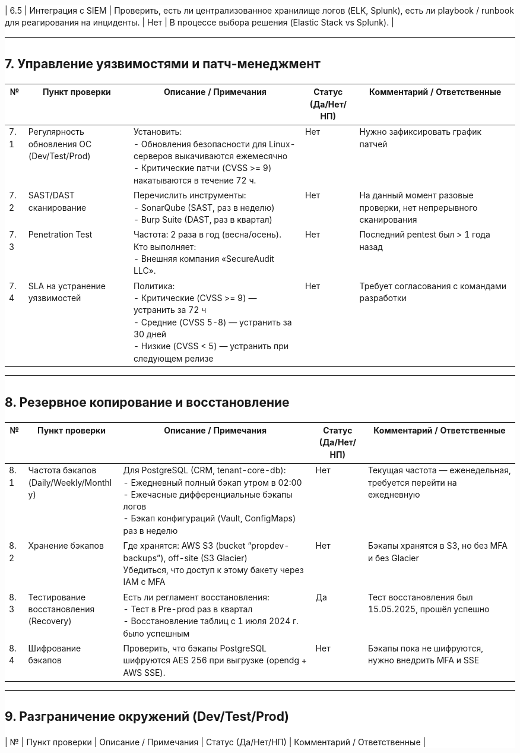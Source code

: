 | 6.5 | Интеграция с SIEM                                                                                                 | Проверить, есть ли централизованное хранилище логов (ELK, Splunk), есть ли playbook / runbook для реагирования на инциденты.                                                                                              | Нет               | В процессе выбора решения (Elastic Stack vs Splunk).      |

---

## 7. Управление уязвимостями и патч-менеджмент

| №   | Пункт проверки                                                                                           | Описание / Примечания                                                                                                                                                                                                                                | Статус (Да/Нет/НП) | Комментарий / Ответственные        |
|-----|----------------------------------------------------------------------------------------------------------|------------------------------------------------------------------------------------------------------------------------------------------------------------------------------------------------------------------------------------------------------------------------------------------------|-------------------|-------------------------------------|
| 7.1 | Регулярность обновления ОС (Dev/Test/Prod)                                                               | Установить: <br>- Обновления безопасности для Linux-серверов выкачиваются ежемесячно <br>- Критические патчи (CVSS >= 9) накатываются в течение 72 ч.                                                                                                                                     | Нет               | Нужно зафиксировать график патчей      |
| 7.2 | SAST/DAST сканирование                                                                                    | Перечислить инструменты: <br>- SonarQube (SAST, раз в неделю) <br>- Burp Suite (DAST, раз в квартал)                                                                                                                                                      | Нет               | На данный момент разовые проверки, нет непрерывного сканирования |
| 7.3 | Penetration Test                                                                                         | Частота: 2 раза в год (весна/осень). Кто выполняет: <br>- Внешняя компания «SecureAudit LLC».                                                                                                                                                                   | Нет               | Последний pentest был > 1 года назад     |
| 7.4 | SLA на устранение уязвимостей                                                                              | Политика: <br>- Критические (CVSS >= 9) — устранить за 72 ч <br>- Средние (CVSS 5-8) — устранить за 30 дней <br>- Низкие (CVSS < 5) — устранить при следующем релизе                                                              | Нет               | Требует согласования с командами разработки |

---

## 8. Резервное копирование и восстановление

| №   | Пункт проверки                                                                                   | Описание / Примечания                                                                                                                                                                                                | Статус (Да/Нет/НП) | Комментарий / Ответственные         |
|-----|--------------------------------------------------------------------------------------------------|----------------------------------------------------------------------------------------------------------------------------------------------------------------------------------------------------------------------|-------------------|--------------------------------------|
| 8.1 | Частота бэкапов (Daily/Weekly/Monthly)                                                             | Для PostgreSQL (CRM, tenant-core-db): <br>- Ежедневный полный бэкап утром в 02:00 <br>- Ежечасные дифференциальные бэкапы логов <br>- Бэкап конфигураций (Vault, ConfigMaps) раз в неделю                                  | Нет               | Текущая частота — еженедельная, требуется перейти на ежедневную |
| 8.2 | Хранение бэкапов                                                                                 | Где хранятся: AWS S3 (bucket “propdev-backups”), off-site (S3 Glacier) <br>Убедиться, что доступ к этому бакету через IAM с MFA                                                                                         | Нет               | Бэкапы хранятся в S3, но без MFA и без Glacier |
| 8.3 | Тестирование восстановления (Recovery)                                                             | Есть ли регламент восстановления: <br>- Тест в Pre-prod раз в квартал <br>- Восстановление таблиц с 1 июля 2024 г. было успешным                                                                                         | Да                | Тест восстановления был 15.05.2025, прошёл успешно |
| 8.4 | Шифрование бэкапов                                                                                | Проверить, что бэкапы PostgreSQL шифруются AES 256 при выгрузке (opendg + AWS SSE).                                                                                                                                    | Нет               | Бэкапы пока не шифруются, нужно внедрить MFA и SSE |

---

## 9. Разграничение окружений (Dev/Test/Prod)

| №   | Пункт проверки                                                                                       | Описание / Примечания                                                                                                                                                                             | Статус (Да/Нет/НП) | Комментарий / Ответственные         |